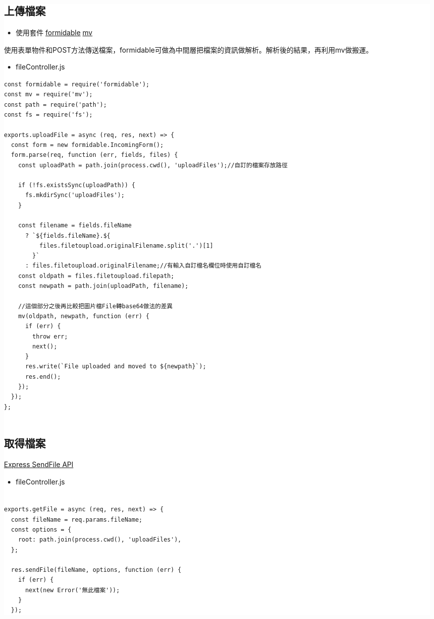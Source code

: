 
## 上傳檔案
- 使用套件
[formidable](https://www.npmjs.com/package/formidable)
[mv](https://www.npmjs.com/package/mv)

使用表單物件和POST方法傳送檔案，formidable可做為中間層把檔案的資訊做解析。解析後的結果，再利用mv做搬運。

- fileController.js
```javascript=
const formidable = require('formidable');
const mv = require('mv');
const path = require('path');
const fs = require('fs');

exports.uploadFile = async (req, res, next) => {
  const form = new formidable.IncomingForm();
  form.parse(req, function (err, fields, files) {
    const uploadPath = path.join(process.cwd(), 'uploadFiles');//自訂的檔案存放路徑

    if (!fs.existsSync(uploadPath)) {
      fs.mkdirSync('uploadFiles');
    }

    const filename = fields.fileName
      ? `${fields.fileName}.${
          files.filetoupload.originalFilename.split('.')[1]
        }`
      : files.filetoupload.originalFilename;//有輸入自訂檔名欄位時使用自訂檔名
    const oldpath = files.filetoupload.filepath;
    const newpath = path.join(uploadPath, filename);
    
    //這個部分之後再比較把圖片檔File轉base64做法的差異
    mv(oldpath, newpath, function (err) {
      if (err) {
        throw err;
        next();
      }
      res.write(`File uploaded and moved to ${newpath}`);
      res.end();
    });
  });
};


```
## 取得檔案

[Express SendFile API](http://expressjs.com/zh-tw/api.html#res.sendFile)

- fileController.js
```javascript=

exports.getFile = async (req, res, next) => {
  const fileName = req.params.fileName;
  const options = {
    root: path.join(process.cwd(), 'uploadFiles'),
  };

  res.sendFile(fileName, options, function (err) {
    if (err) {
      next(new Error('無此檔案'));
    }
  });
```